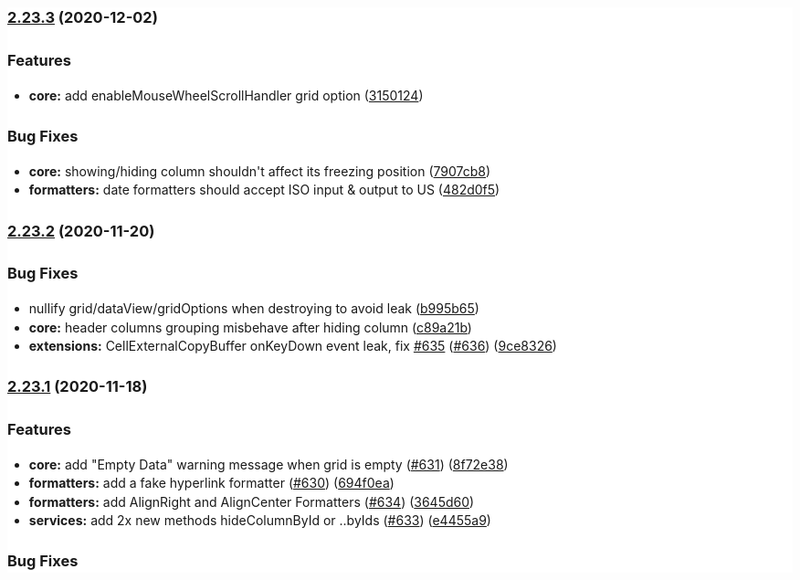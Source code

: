 ### [2.23.3](https://github.com/ghiscoding/angular-slickgrid/compare/v2.23.2...v2.23.3) (2020-12-02)


### Features

* **core:** add enableMouseWheelScrollHandler grid option ([3150124](https://github.com/ghiscoding/angular-slickgrid/commit/31501249701458e07fa8e914b9efee48f8c4e036))


### Bug Fixes

* **core:** showing/hiding column shouldn't affect its freezing position ([7907cb8](https://github.com/ghiscoding/angular-slickgrid/commit/7907cb8c89de067b0a0cb009f7aa110a417b14e7))
* **formatters:** date formatters should accept ISO input & output to US ([482d0f5](https://github.com/ghiscoding/angular-slickgrid/commit/482d0f5d2c9d6ae561d36081917beaf420971726))

### [2.23.2](https://github.com/ghiscoding/angular-slickgrid/compare/v2.23.1...v2.23.2) (2020-11-20)


### Bug Fixes

* nullify grid/dataView/gridOptions when destroying to avoid leak ([b995b65](https://github.com/ghiscoding/angular-slickgrid/commit/b995b65fad93b293516630e974bf5a4988b53fdc))
* **core:** header columns grouping misbehave after hiding column ([c89a21b](https://github.com/ghiscoding/angular-slickgrid/commit/c89a21b245107d4377b1d74c2aa970f17efdb0fe))
* **extensions:** CellExternalCopyBuffer onKeyDown event leak, fix [#635](https://github.com/ghiscoding/angular-slickgrid/issues/635) ([#636](https://github.com/ghiscoding/angular-slickgrid/issues/636)) ([9ce8326](https://github.com/ghiscoding/angular-slickgrid/commit/9ce8326d046b9097965c5658a11da43b2bf2e0f6))

### [2.23.1](https://github.com/ghiscoding/angular-slickgrid/compare/v2.23.0...v2.23.1) (2020-11-18)


### Features

* **core:** add "Empty Data" warning message when grid is empty ([#631](https://github.com/ghiscoding/angular-slickgrid/issues/631)) ([8f72e38](https://github.com/ghiscoding/angular-slickgrid/commit/8f72e387a0e16fa205160e60fb31a55e6f9fadd1))
* **formatters:** add a fake hyperlink formatter ([#630](https://github.com/ghiscoding/angular-slickgrid/issues/630)) ([694f0ea](https://github.com/ghiscoding/angular-slickgrid/commit/694f0eaecf50db6f77f734cfd0b4ce0ddeae4e25))
* **formatters:** add AlignRight and AlignCenter Formatters ([#634](https://github.com/ghiscoding/angular-slickgrid/issues/634)) ([3645d60](https://github.com/ghiscoding/angular-slickgrid/commit/3645d6055ed617a84ee28fccdad944fc1a538ffe))
* **services:** add 2x new methods hideColumnById or ..byIds ([#633](https://github.com/ghiscoding/angular-slickgrid/issues/633)) ([e4455a9](https://github.com/ghiscoding/angular-slickgrid/commit/e4455a9aa052d0f01ff8715a029e8534f2b73395))


### Bug Fixes
